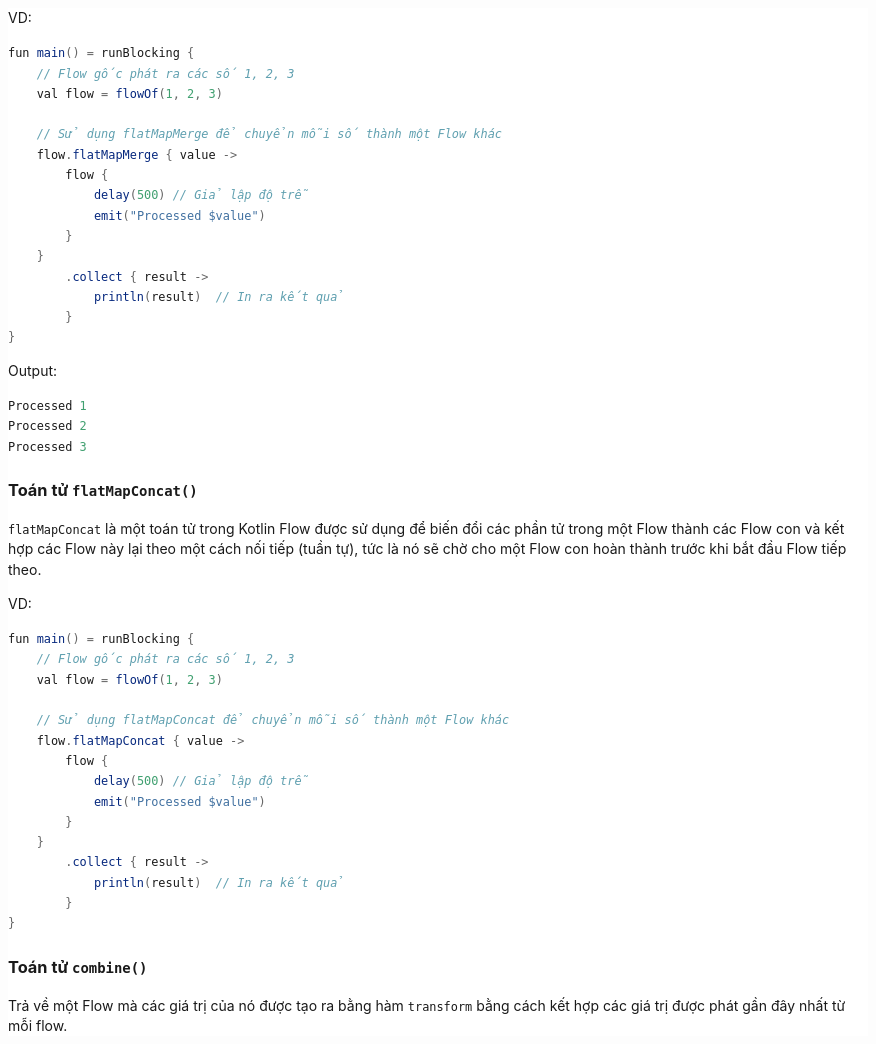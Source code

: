 
VD:
```java
fun main() = runBlocking {
    // Flow gốc phát ra các số 1, 2, 3
    val flow = flowOf(1, 2, 3)

    // Sử dụng flatMapMerge để chuyển mỗi số thành một Flow khác
    flow.flatMapMerge { value ->
        flow {
            delay(500) // Giả lập độ trễ
            emit("Processed $value")
        }
    }
        .collect { result ->
            println(result)  // In ra kết quả
        }
}
```
Output:
```java
Processed 1
Processed 2
Processed 3
```
### Toán tử `flatMapConcat()`
`flatMapConcat` là một toán tử trong Kotlin Flow được sử dụng để biến đổi các phần tử trong một Flow thành các Flow con và kết hợp các Flow này lại theo một cách nối tiếp (tuần tự), tức là nó sẽ chờ cho một Flow con hoàn thành trước khi bắt đầu Flow tiếp theo.

VD:
```java
fun main() = runBlocking {
    // Flow gốc phát ra các số 1, 2, 3
    val flow = flowOf(1, 2, 3)

    // Sử dụng flatMapConcat để chuyển mỗi số thành một Flow khác
    flow.flatMapConcat { value ->
        flow {
            delay(500) // Giả lập độ trễ
            emit("Processed $value")
        }
    }
        .collect { result ->
            println(result)  // In ra kết quả
        }
}
```

### Toán tử `combine()`
Trả về một Flow mà các giá trị của nó được tạo ra bằng hàm `transform` bằng cách kết hợp các giá trị được phát gần đây nhất từ mỗi flow.

